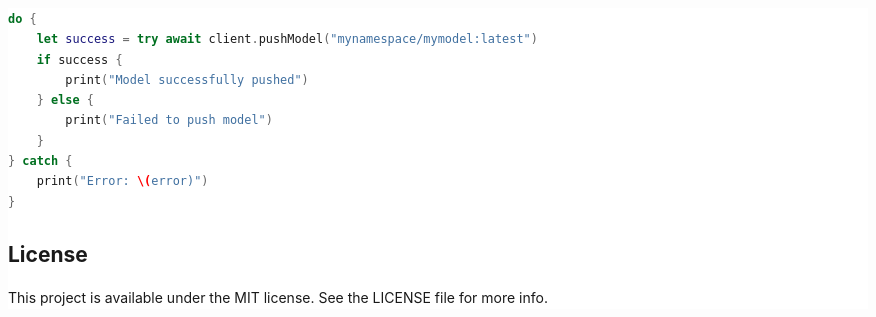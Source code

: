 ```swift
do {
    let success = try await client.pushModel("mynamespace/mymodel:latest")
    if success {
        print("Model successfully pushed")
    } else {
        print("Failed to push model")
    }
} catch {
    print("Error: \(error)")
}
```

## License

This project is available under the MIT license.
See the LICENSE file for more info.
